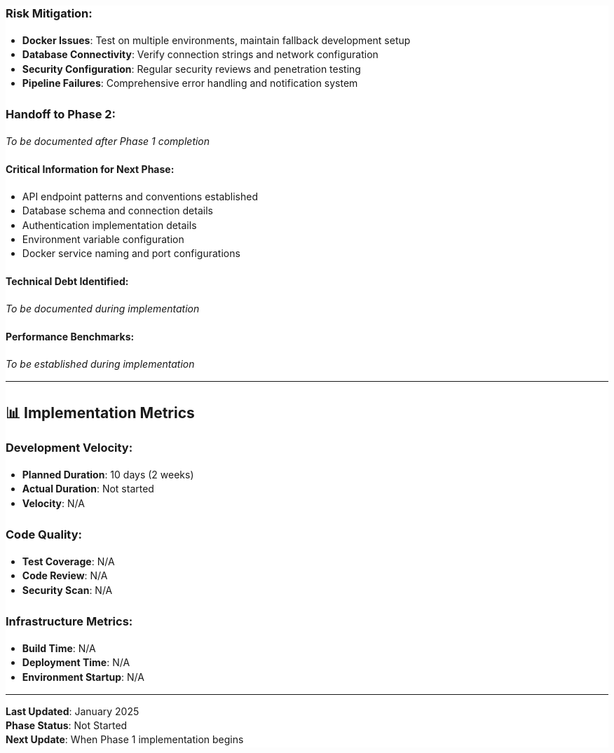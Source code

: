 ### **Risk Mitigation**:
- **Docker Issues**: Test on multiple environments, maintain fallback development setup
- **Database Connectivity**: Verify connection strings and network configuration
- **Security Configuration**: Regular security reviews and penetration testing
- **Pipeline Failures**: Comprehensive error handling and notification system

### **Handoff to Phase 2**:
*To be documented after Phase 1 completion*

#### **Critical Information for Next Phase**:
- API endpoint patterns and conventions established
- Database schema and connection details
- Authentication implementation details
- Environment variable configuration
- Docker service naming and port configurations

#### **Technical Debt Identified**:
*To be documented during implementation*

#### **Performance Benchmarks**:
*To be established during implementation*

---

## 📊 Implementation Metrics

### **Development Velocity**:
- **Planned Duration**: 10 days (2 weeks)
- **Actual Duration**: Not started
- **Velocity**: N/A

### **Code Quality**:
- **Test Coverage**: N/A
- **Code Review**: N/A
- **Security Scan**: N/A

### **Infrastructure Metrics**:
- **Build Time**: N/A
- **Deployment Time**: N/A
- **Environment Startup**: N/A

---

**Last Updated**: January 2025  
**Phase Status**: Not Started  
**Next Update**: When Phase 1 implementation begins